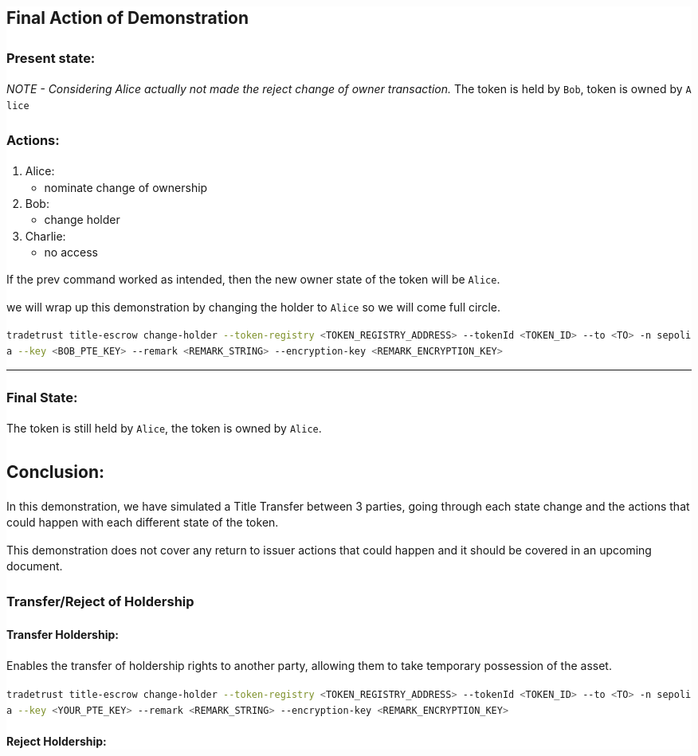 ## Final Action of Demonstration

### Present state:

_NOTE - Considering Alice actually not made the reject change of owner transaction._
The token is held by `Bob`, token is owned by `Alice`

### Actions:

1. Alice:
   - nominate change of ownership
2. Bob:
   - change holder
3. Charlie:
   - no access

If the prev command worked as intended, then the new owner state of the token will be `Alice`.

we will wrap up this demonstration by changing the holder to `Alice` so we will come full circle.

```bash
tradetrust title-escrow change-holder --token-registry <TOKEN_REGISTRY_ADDRESS> --tokenId <TOKEN_ID> --to <TO> -n sepolia --key <BOB_PTE_KEY> --remark <REMARK_STRING> --encryption-key <REMARK_ENCRYPTION_KEY>
```

---

### Final State:

The token is still held by `Alice`, the token is owned by `Alice`.

## Conclusion:

In this demonstration, we have simulated a Title Transfer between 3 parties, going through each state change and the actions that could happen with each different state of the token.

This demonstration does not cover any return to issuer actions that could happen and it should be covered in an upcoming document.

### Transfer/Reject of Holdership

#### Transfer Holdership:

Enables the transfer of holdership rights to another party, allowing them to take temporary possession of the asset.

```bash
tradetrust title-escrow change-holder --token-registry <TOKEN_REGISTRY_ADDRESS> --tokenId <TOKEN_ID> --to <TO> -n sepolia --key <YOUR_PTE_KEY> --remark <REMARK_STRING> --encryption-key <REMARK_ENCRYPTION_KEY>
```

#### Reject Holdership:
